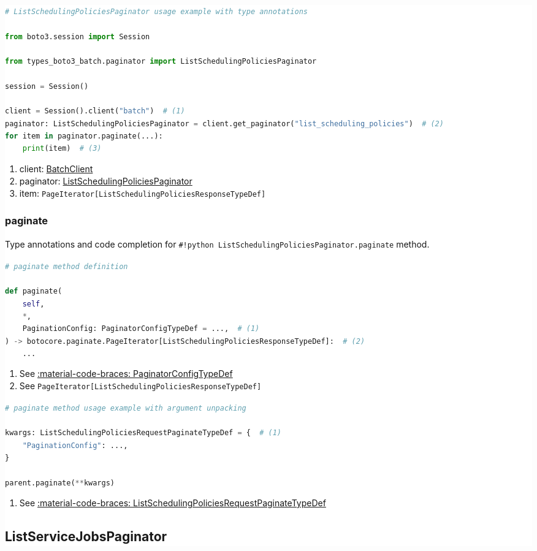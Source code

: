 ```python
# ListSchedulingPoliciesPaginator usage example with type annotations

from boto3.session import Session

from types_boto3_batch.paginator import ListSchedulingPoliciesPaginator

session = Session()

client = Session().client("batch")  # (1)
paginator: ListSchedulingPoliciesPaginator = client.get_paginator("list_scheduling_policies")  # (2)
for item in paginator.paginate(...):
    print(item)  # (3)
```

1. client: [BatchClient](./client.md)
2. paginator: [ListSchedulingPoliciesPaginator](./paginators.md#listschedulingpoliciespaginator)
3. item: `PageIterator[ListSchedulingPoliciesResponseTypeDef]`


### paginate

Type annotations and code completion for `#!python ListSchedulingPoliciesPaginator.paginate` method.

```python
# paginate method definition

def paginate(
    self,
    *,
    PaginationConfig: PaginatorConfigTypeDef = ...,  # (1)
) -> botocore.paginate.PageIterator[ListSchedulingPoliciesResponseTypeDef]:  # (2)
    ...
```

1. See [:material-code-braces: PaginatorConfigTypeDef](./type_defs.md#paginatorconfigtypedef)
2. See `PageIterator[ListSchedulingPoliciesResponseTypeDef]`


```python
# paginate method usage example with argument unpacking

kwargs: ListSchedulingPoliciesRequestPaginateTypeDef = {  # (1)
    "PaginationConfig": ...,
}

parent.paginate(**kwargs)
```

1. See [:material-code-braces: ListSchedulingPoliciesRequestPaginateTypeDef](./type_defs.md#listschedulingpoliciesrequestpaginatetypedef)
## ListServiceJobsPaginator

